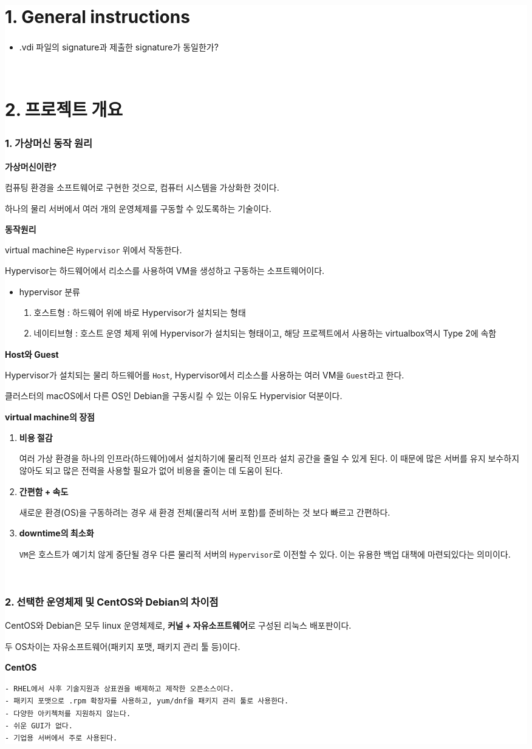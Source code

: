 # 1. General instructions

 - .vdi 파일의 signature과 제출한 signature가 동일한가?

<br>

# 2. 프로젝트 개요

### 1. 가상머신 동작 원리

**가상머신이란?**

컴퓨팅 환경을 소프트웨어로 구현한 것으로, 컴퓨터 시스템을 가상화한 것이다.

하나의 물리 서버에서 여러 개의 운영체제를 구동할 수 있도록하는 기술이다.

**동작원리**

virtual machine은 `Hypervisor` 위에서 작동한다.

Hypervisor는 하드웨어에서 리소스를 사용하여 VM을 생성하고 구동하는 소프트웨어이다. 

- hypervisor 분류
    
    1) 호스트형 : 하드웨어 위에 바로 Hypervisor가 설치되는 형태
    
    2) 네이티브형 : 호스트 운영 체제 위에 Hypervisor가 설치되는 형태이고, 해당 프로젝트에서 사용하는 virtualbox역시 Type 2에 속함
    
**Host와 Guest** 

Hypervisor가 설치되는 물리 하드웨어를 `Host`, Hypervisor에서 리소스를 사용하는 여러 VM을 `Guest`라고 한다.
    
클러스터의 macOS에서 다른 OS인 Debian을 구동시킬 수 있는 이유도 Hypervisior 덕분이다.
    
**virtual machine의 장점** 
1. **비용 절감**

    여러 가상 환경을 하나의 인프라(하드웨어)에서 설치하기에 물리적 인프라 설치 공간을 줄일 수 있게 된다. 이 때문에 많은 서버를 유지 보수하지 않아도 되고 많은 전력을 사용할 필요가 없어 비용을 줄이는 데 도움이 된다.
        
2. **간편함  + 속도**
    
    새로운 환경(OS)을 구동하려는 경우 새 환경 전체(물리적 서버 포함)를 준비하는 것 보다 빠르고 간편하다.
        
3. **downtime의 최소화**
    
    `VM`은 호스트가 예기치 않게 중단될 경우 다른 물리적 서버의 `Hypervisor`로 이전할 수 있다. 이는 유용한 백업 대책에 마련되있다는 의미이다.

<br>


### 2. 선택한 운영체제 및 CentOS와 Debian의 차이점

CentOS와 Debian은 모두 linux 운영체제로, **커널 + 자유소프트웨어**로 구성된 리눅스 배포판이다.

두 OS차이는 자유소프트웨어(패키지 포맷, 패키지 관리 툴 등)이다.

 **CentOS**
 
    - RHEL에서 사후 기술지원과 상표권을 배제하고 제작한 오픈소스이다.
    - 패키지 포맷으로 .rpm 확장자를 사용하고, yum/dnf을 패키지 관리 툴로 사용한다.
    - 다양한 아키첵처를 지원하지 않는다.
    - 쉬운 GUI가 없다.
    - 기업용 서버에서 주로 사용된다.
    
